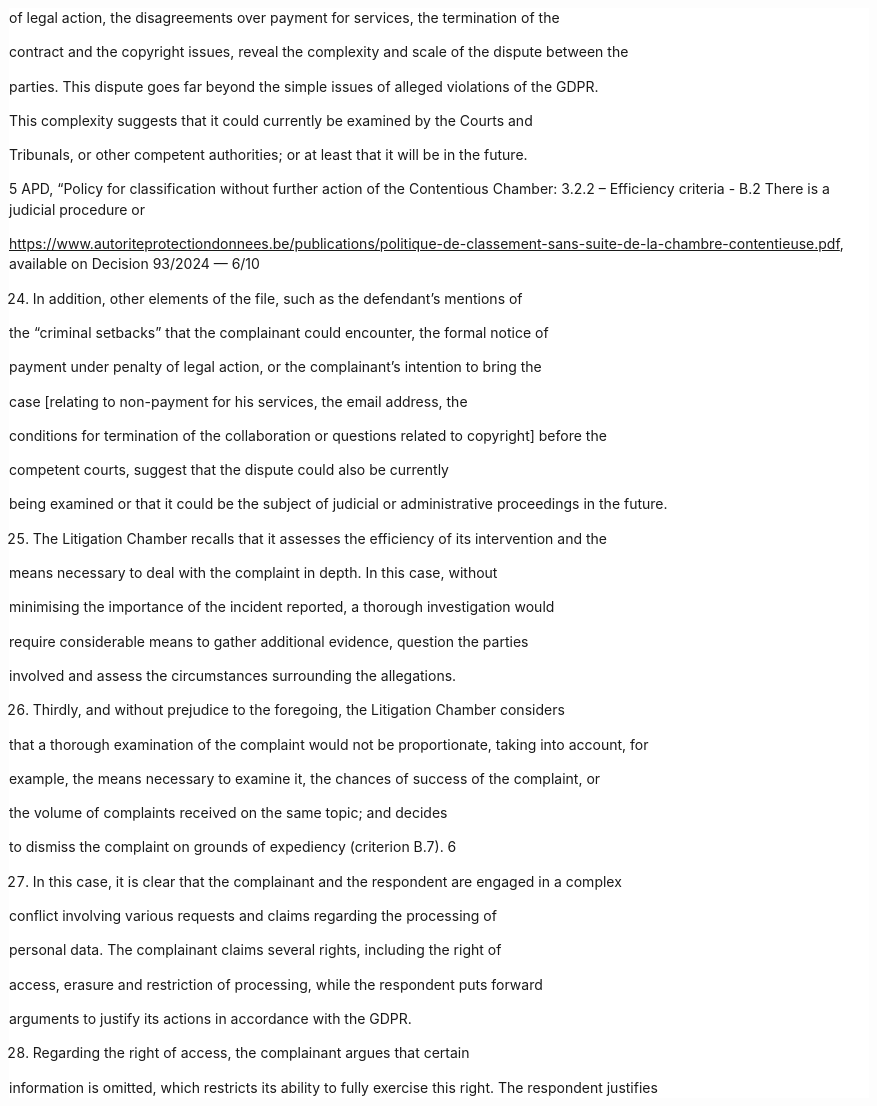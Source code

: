 of legal action, the disagreements over payment for services, the termination of the

contract and the copyright issues, reveal the complexity and scale of the dispute between the

parties. This dispute goes far beyond the simple issues of alleged violations of the GDPR.

This complexity suggests that it could currently be examined by the Courts and

Tribunals, or other competent authorities; or at least that it will be in the future.

5
APD, “Policy for classification without further action of the Contentious Chamber: 3.2.2 – Efficiency criteria - B.2 There is a judicial procedure or

https://www.autoriteprotectiondonnees.be/publications/politique-de-classement-sans-suite-de-la-chambre-contentieuse.pdf, available on Decision 93/2024 — 6/10

24. In addition, other elements of the file, such as the defendant’s mentions of

the “criminal setbacks” that the complainant could encounter, the formal notice of

payment under penalty of legal action, or the complainant’s intention to bring the

case \[relating to non-payment for his services, the email address, the

conditions for termination of the collaboration or questions related to copyright\] before the

competent courts, suggest that the dispute could also be currently

being examined or that it could be the subject of judicial or administrative proceedings in the future.

25. The Litigation Chamber recalls that it assesses the efficiency of its intervention and the

means necessary to deal with the complaint in depth. In this case, without

minimising the importance of the incident reported, a thorough investigation would

require considerable means to gather additional evidence, question the parties

involved and assess the circumstances surrounding the allegations.

26. Thirdly, and without prejudice to the foregoing, the Litigation Chamber considers

that a thorough examination of the complaint would not be proportionate, taking into account, for

example, the means necessary to examine it, the chances of success of the complaint, or

the volume of complaints received on the same topic; and decides

to dismiss the complaint on grounds of expediency (criterion B.7). 6

27. In this case, it is clear that the complainant and the respondent are engaged in a complex

conflict involving various requests and claims regarding the processing of

personal data. The complainant claims several rights, including the right of

access, erasure and restriction of processing, while the respondent puts forward

arguments to justify its actions in accordance with the GDPR.

28. Regarding the right of access, the complainant argues that certain

information is omitted, which restricts its ability to fully exercise this right. The respondent justifies
